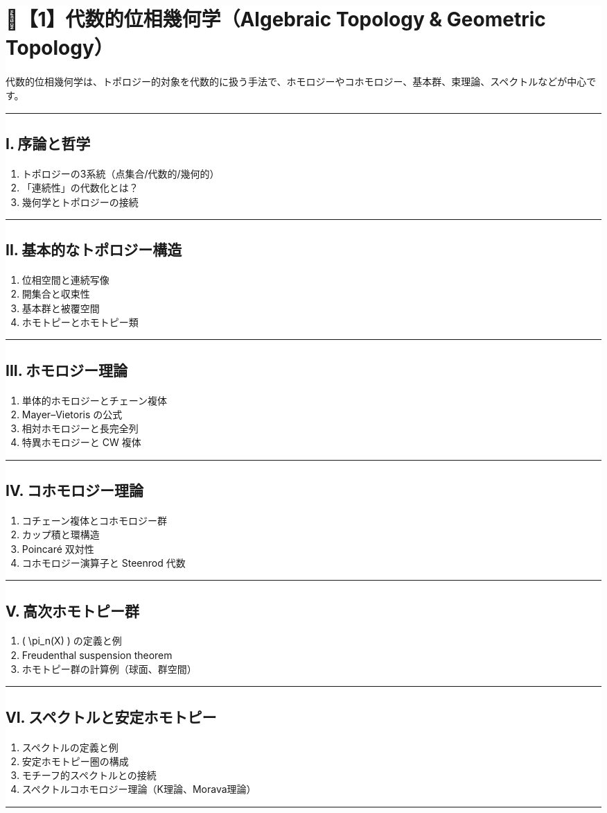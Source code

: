 
# 📘【1】代数的位相幾何学（Algebraic Topology & Geometric Topology）

代数的位相幾何学は、トポロジー的対象を代数的に扱う手法で、ホモロジーやコホモロジー、基本群、束理論、スペクトルなどが中心です。

---

## **I. 序論と哲学**
1. トポロジーの3系統（点集合/代数的/幾何的）
2. 「連続性」の代数化とは？
3. 幾何学とトポロジーの接続

---

## **II. 基本的なトポロジー構造**
1. 位相空間と連続写像
2. 開集合と収束性
3. 基本群と被覆空間
4. ホモトピーとホモトピー類

---

## **III. ホモロジー理論**
1. 単体的ホモロジーとチェーン複体
2. Mayer–Vietoris の公式
3. 相対ホモロジーと長完全列
4. 特異ホモロジーと CW 複体

---

## **IV. コホモロジー理論**
1. コチェーン複体とコホモロジー群
2. カップ積と環構造
3. Poincaré 双対性
4. コホモロジー演算子と Steenrod 代数

---

## **V. 高次ホモトピー群**
1. \( \pi_n(X) \) の定義と例
2. Freudenthal suspension theorem
3. ホモトピー群の計算例（球面、群空間）

---

## **VI. スペクトルと安定ホモトピー**
1. スペクトルの定義と例
2. 安定ホモトピー圏の構成
3. モチーフ的スペクトルとの接続
4. スペクトルコホモロジー理論（K理論、Morava理論）

---